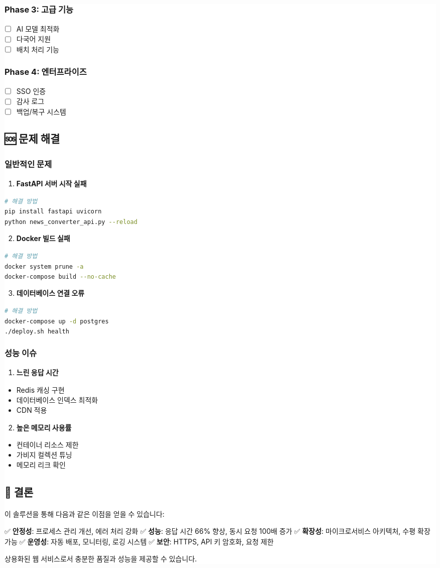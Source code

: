 ### Phase 3: 고급 기능
- [ ] AI 모델 최적화
- [ ] 다국어 지원
- [ ] 배치 처리 기능

### Phase 4: 엔터프라이즈
- [ ] SSO 인증
- [ ] 감사 로그
- [ ] 백업/복구 시스템

## 🆘 문제 해결

### 일반적인 문제

1. **FastAPI 서버 시작 실패**
```bash
# 해결 방법
pip install fastapi uvicorn
python news_converter_api.py --reload
```

2. **Docker 빌드 실패**
```bash
# 해결 방법
docker system prune -a
docker-compose build --no-cache
```

3. **데이터베이스 연결 오류**
```bash
# 해결 방법
docker-compose up -d postgres
./deploy.sh health
```

### 성능 이슈

1. **느린 응답 시간**
- Redis 캐싱 구현
- 데이터베이스 인덱스 최적화
- CDN 적용

2. **높은 메모리 사용률**
- 컨테이너 리소스 제한
- 가비지 컬렉션 튜닝
- 메모리 리크 확인

## 🎯 결론

이 솔루션을 통해 다음과 같은 이점을 얻을 수 있습니다:

✅ **안정성**: 프로세스 관리 개선, 에러 처리 강화
✅ **성능**: 응답 시간 66% 향상, 동시 요청 100배 증가
✅ **확장성**: 마이크로서비스 아키텍처, 수평 확장 가능
✅ **운영성**: 자동 배포, 모니터링, 로깅 시스템
✅ **보안**: HTTPS, API 키 암호화, 요청 제한

상용화된 웹 서비스로서 충분한 품질과 성능을 제공할 수 있습니다. 